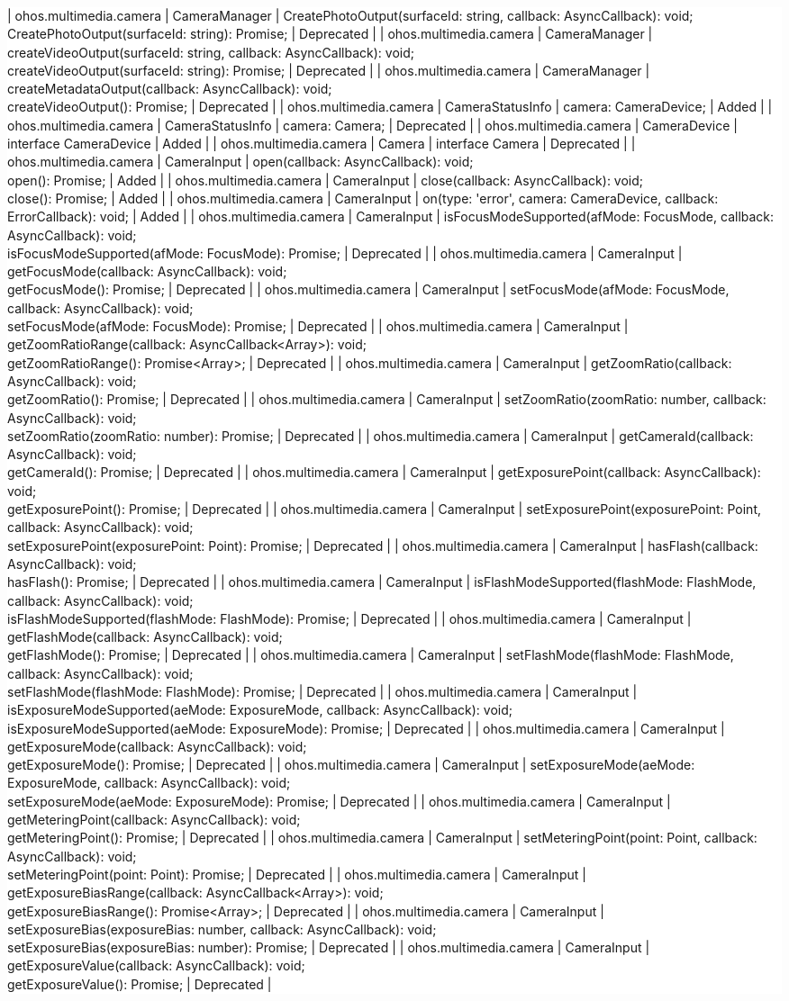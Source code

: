 | ohos.multimedia.camera | CameraManager           | CreatePhotoOutput(surfaceId: string, callback: AsyncCallback<PhotoOutput>): void;<br>CreatePhotoOutput(surfaceId: string): Promise<PhotoOutput>; | Deprecated    |
| ohos.multimedia.camera | CameraManager           | createVideoOutput(surfaceId: string, callback: AsyncCallback<VideoOutput>): void;<br>createVideoOutput(surfaceId: string): Promise<VideoOutput>; | Deprecated    |
| ohos.multimedia.camera | CameraManager           | createMetadataOutput(callback: AsyncCallback<MetadataOutput>): void;<br>createVideoOutput(): Promise<MetadataOutput>; | Deprecated    |
| ohos.multimedia.camera | CameraStatusInfo        | camera: CameraDevice;                                        | Added    |
| ohos.multimedia.camera | CameraStatusInfo        | camera: Camera;                                              | Deprecated    |
| ohos.multimedia.camera | CameraDevice            | interface CameraDevice                                       | Added    |
| ohos.multimedia.camera | Camera                  | interface Camera                                             | Deprecated    |
| ohos.multimedia.camera | CameraInput             | open(callback: AsyncCallback<void>): void;<br>open(): Promise<void>; | Added    |
| ohos.multimedia.camera | CameraInput             | close(callback: AsyncCallback<void>): void;<br>close(): Promise<void>; | Added    |
| ohos.multimedia.camera | CameraInput             | on(type: 'error', camera: CameraDevice, callback: ErrorCallback<CameraInputError>): void; | Added    |
| ohos.multimedia.camera | CameraInput             | isFocusModeSupported(afMode: FocusMode, callback: AsyncCallback<boolean>): void;<br>isFocusModeSupported(afMode: FocusMode): Promise<boolean>; | Deprecated    |
| ohos.multimedia.camera | CameraInput             | getFocusMode(callback: AsyncCallback<FocusMode>): void;<br>getFocusMode(): Promise<FocusMode>; | Deprecated    |
| ohos.multimedia.camera | CameraInput             | setFocusMode(afMode: FocusMode, callback: AsyncCallback<void>): void;<br>setFocusMode(afMode: FocusMode): Promise<void>; | Deprecated    |
| ohos.multimedia.camera | CameraInput             | getZoomRatioRange(callback: AsyncCallback<Array<number>>): void;<br>getZoomRatioRange(): Promise<Array<number>>; | Deprecated    |
| ohos.multimedia.camera | CameraInput             | getZoomRatio(callback: AsyncCallback<number>): void;<br>getZoomRatio(): Promise<number>; | Deprecated    |
| ohos.multimedia.camera | CameraInput             | setZoomRatio(zoomRatio: number, callback: AsyncCallback<void>): void;<br>setZoomRatio(zoomRatio: number): Promise<void>; | Deprecated    |
| ohos.multimedia.camera | CameraInput             | getCameraId(callback: AsyncCallback<string>): void;<br>getCameraId(): Promise<string>; | Deprecated    |
| ohos.multimedia.camera | CameraInput             | getExposurePoint(callback: AsyncCallback<Point>): void;<br>getExposurePoint(): Promise<Point>; | Deprecated    |
| ohos.multimedia.camera | CameraInput             | setExposurePoint(exposurePoint: Point, callback: AsyncCallback<void>): void;<br>setExposurePoint(exposurePoint: Point): Promise<void>; | Deprecated    |
| ohos.multimedia.camera | CameraInput          | hasFlash(callback: AsyncCallback<boolean>): void;<br>hasFlash(): Promise<boolean>;                                                                         | Deprecated    |
| ohos.multimedia.camera | CameraInput          | isFlashModeSupported(flashMode: FlashMode, callback: AsyncCallback<boolean>): void;<br>isFlashModeSupported(flashMode: FlashMode): Promise<boolean>;       | Deprecated    |
| ohos.multimedia.camera | CameraInput          | getFlashMode(callback: AsyncCallback<FlashMode>): void;<br>getFlashMode(): Promise<FlashMode>;                                                             | Deprecated    |
| ohos.multimedia.camera | CameraInput          | setFlashMode(flashMode: FlashMode, callback: AsyncCallback<void>): void;<br>setFlashMode(flashMode: FlashMode): Promise<void>;                             | Deprecated    |
| ohos.multimedia.camera | CameraInput          | isExposureModeSupported(aeMode: ExposureMode, callback: AsyncCallback<boolean>): void;<br>isExposureModeSupported(aeMode: ExposureMode): Promise<boolean>; | Deprecated    |
| ohos.multimedia.camera | CameraInput          | getExposureMode(callback: AsyncCallback<ExposureMode>): void;<br>getExposureMode(): Promise<ExposureMode>;                                                 | Deprecated    |
| ohos.multimedia.camera | CameraInput          | setExposureMode(aeMode: ExposureMode, callback: AsyncCallback<void>): void;<br>setExposureMode(aeMode: ExposureMode): Promise<void>;                       | Deprecated    |
| ohos.multimedia.camera | CameraInput          | getMeteringPoint(callback: AsyncCallback<Point>): void;<br>getMeteringPoint(): Promise<Point>;                                                             | Deprecated    |
| ohos.multimedia.camera | CameraInput          | setMeteringPoint(point: Point, callback: AsyncCallback<void>): void;<br>setMeteringPoint(point: Point): Promise<void>;                                     | Deprecated    |
| ohos.multimedia.camera | CameraInput          | getExposureBiasRange(callback: AsyncCallback<Array<number>>): void;<br>getExposureBiasRange(): Promise<Array<number>>;                                     | Deprecated    |
| ohos.multimedia.camera | CameraInput          | setExposureBias(exposureBias: number, callback: AsyncCallback<void>): void;<br>setExposureBias(exposureBias: number): Promise<void>;                       | Deprecated    |
| ohos.multimedia.camera | CameraInput          | getExposureValue(callback: AsyncCallback<number>): void;<br>getExposureValue(): Promise<number>;                                                           | Deprecated    |